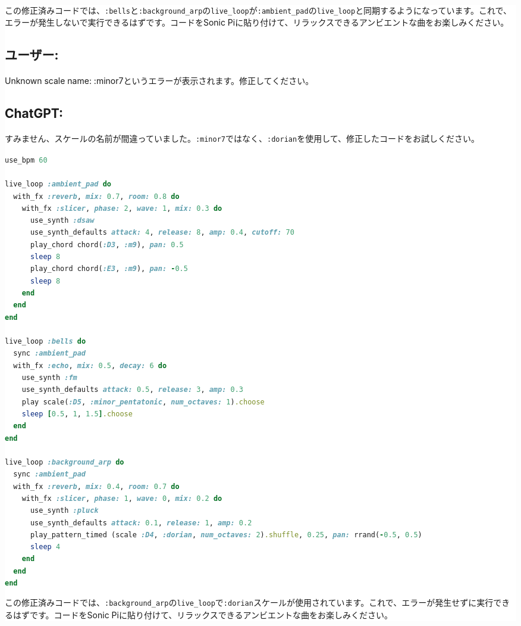 この修正済みコードでは、`:bells`と`:background_arp`の`live_loop`が`:ambient_pad`の`live_loop`と同期するようになっています。これで、エラーが発生しないで実行できるはずです。コードをSonic Piに貼り付けて、リラックスできるアンビエントな曲をお楽しみください。

## ユーザー:

Unknown scale name: :minor7というエラーが表示されます。修正してください。

## ChatGPT:

すみません、スケールの名前が間違っていました。`:minor7`ではなく、`:dorian`を使用して、修正したコードをお試しください。

```ruby
use_bpm 60

live_loop :ambient_pad do
  with_fx :reverb, mix: 0.7, room: 0.8 do
    with_fx :slicer, phase: 2, wave: 1, mix: 0.3 do
      use_synth :dsaw
      use_synth_defaults attack: 4, release: 8, amp: 0.4, cutoff: 70
      play_chord chord(:D3, :m9), pan: 0.5
      sleep 8
      play_chord chord(:E3, :m9), pan: -0.5
      sleep 8
    end
  end
end

live_loop :bells do
  sync :ambient_pad
  with_fx :echo, mix: 0.5, decay: 6 do
    use_synth :fm
    use_synth_defaults attack: 0.5, release: 3, amp: 0.3
    play scale(:D5, :minor_pentatonic, num_octaves: 1).choose
    sleep [0.5, 1, 1.5].choose
  end
end

live_loop :background_arp do
  sync :ambient_pad
  with_fx :reverb, mix: 0.4, room: 0.7 do
    with_fx :slicer, phase: 1, wave: 0, mix: 0.2 do
      use_synth :pluck
      use_synth_defaults attack: 0.1, release: 1, amp: 0.2
      play_pattern_timed (scale :D4, :dorian, num_octaves: 2).shuffle, 0.25, pan: rrand(-0.5, 0.5)
      sleep 4
    end
  end
end
```

この修正済みコードでは、`:background_arp`の`live_loop`で`:dorian`スケールが使用されています。これで、エラーが発生せずに実行できるはずです。コードをSonic Piに貼り付けて、リラックスできるアンビエントな曲をお楽しみください。
